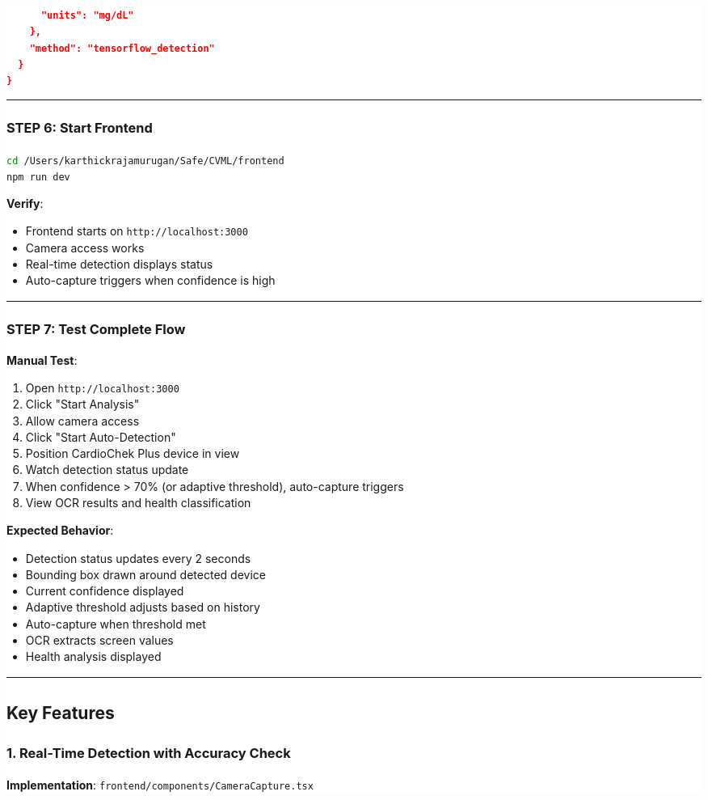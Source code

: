 ```json
      "units": "mg/dL"
    },
    "method": "tensorflow_detection"
  }
}
```

---

### STEP 6: Start Frontend

```bash
cd /Users/karthickrajamurugan/Safe/CVML/frontend
npm run dev
```

**Verify**:
- Frontend starts on `http://localhost:3000`
- Camera access works
- Real-time detection displays status
- Auto-capture triggers when confidence is high

---

### STEP 7: Test Complete Flow

**Manual Test**:
1. Open `http://localhost:3000`
2. Click "Start Analysis"
3. Allow camera access
4. Click "Start Auto-Detection"
5. Position CardioChek Plus device in view
6. Watch detection status update
7. When confidence > 70% (or adaptive threshold), auto-capture triggers
8. View OCR results and health classification

**Expected Behavior**:
- Detection status updates every 2 seconds
- Bounding box drawn around detected device
- Current confidence displayed
- Adaptive threshold adjusts based on history
- Auto-capture when threshold met
- OCR extracts screen values
- Health analysis displayed

---

## Key Features

### 1. Real-Time Detection with Accuracy Check

**Implementation**: `frontend/components/CameraCapture.tsx`
